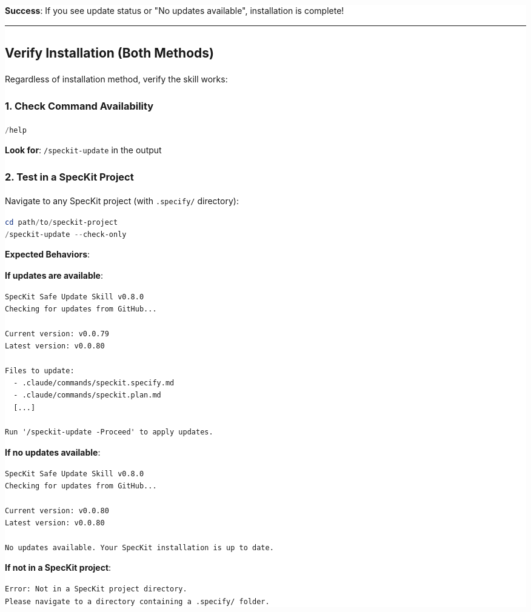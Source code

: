 **Success**: If you see update status or "No updates available", installation is complete!

---

## Verify Installation (Both Methods)

Regardless of installation method, verify the skill works:

### 1. Check Command Availability

```powershell
/help
```

**Look for**: `/speckit-update` in the output

### 2. Test in a SpecKit Project

Navigate to any SpecKit project (with `.specify/` directory):

```powershell
cd path/to/speckit-project
/speckit-update --check-only
```

**Expected Behaviors**:

**If updates are available**:
```
SpecKit Safe Update Skill v0.8.0
Checking for updates from GitHub...

Current version: v0.0.79
Latest version: v0.0.80

Files to update:
  - .claude/commands/speckit.specify.md
  - .claude/commands/speckit.plan.md
  [...]

Run '/speckit-update -Proceed' to apply updates.
```

**If no updates available**:
```
SpecKit Safe Update Skill v0.8.0
Checking for updates from GitHub...

Current version: v0.0.80
Latest version: v0.0.80

No updates available. Your SpecKit installation is up to date.
```

**If not in a SpecKit project**:
```
Error: Not in a SpecKit project directory.
Please navigate to a directory containing a .specify/ folder.
```
